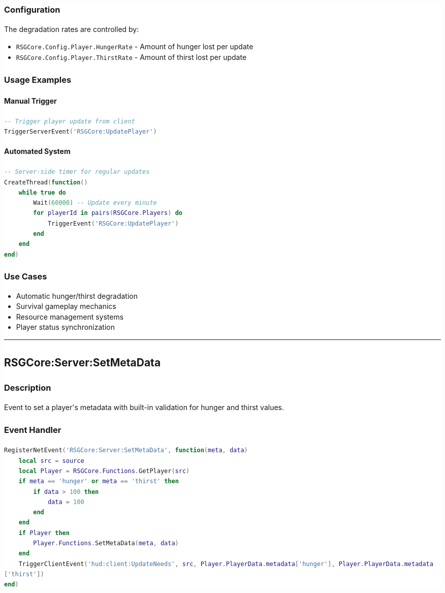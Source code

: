 ### Configuration
The degradation rates are controlled by:
- `RSGCore.Config.Player.HungerRate` - Amount of hunger lost per update
- `RSGCore.Config.Player.ThirstRate` - Amount of thirst lost per update

### Usage Examples

#### Manual Trigger
```lua
-- Trigger player update from client
TriggerServerEvent('RSGCore:UpdatePlayer')
```

#### Automated System
```lua
-- Server-side timer for regular updates
CreateThread(function()
    while true do
        Wait(60000) -- Update every minute
        for playerId in pairs(RSGCore.Players) do
            TriggerEvent('RSGCore:UpdatePlayer')
        end
    end
end)
```

### Use Cases
- Automatic hunger/thirst degradation
- Survival gameplay mechanics
- Resource management systems
- Player status synchronization

---

## RSGCore:Server:SetMetaData

### Description
Event to set a player's metadata with built-in validation for hunger and thirst values.

### Event Handler
```lua
RegisterNetEvent('RSGCore:Server:SetMetaData', function(meta, data)
    local src = source
    local Player = RSGCore.Functions.GetPlayer(src)
    if meta == 'hunger' or meta == 'thirst' then
        if data > 100 then
            data = 100
        end
    end
    if Player then
        Player.Functions.SetMetaData(meta, data)
    end
    TriggerClientEvent('hud:client:UpdateNeeds', src, Player.PlayerData.metadata['hunger'], Player.PlayerData.metadata['thirst'])
end)
```
